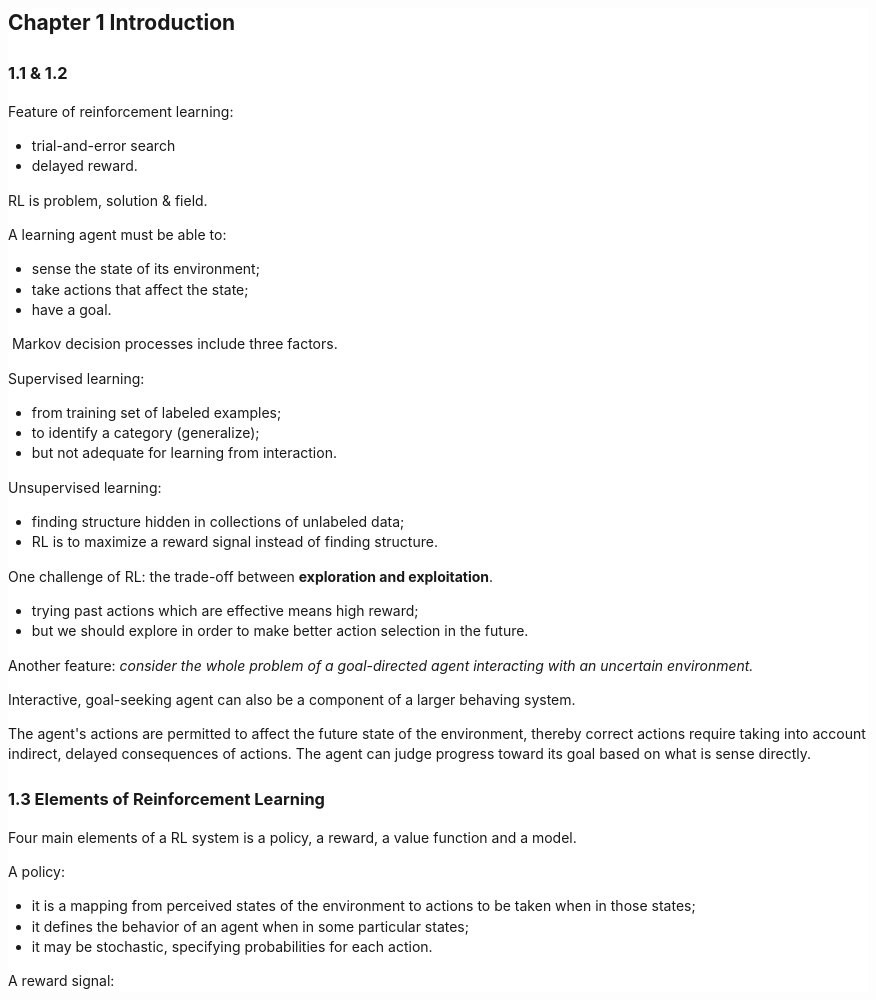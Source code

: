 ## Chapter 1 Introduction

### 1.1 & 1.2

Feature of reinforcement learning: 

- trial-and-error search
- delayed reward.

RL is problem, solution & field.

A learning agent must be able to:

- sense the state of its environment;
- take actions that affect the state; 
- have a goal. 

​	Markov decision processes include three factors.

Supervised learning: 

- from training set of labeled examples;
- to identify a category (generalize);
- but not adequate for learning from interaction. 

Unsupervised learning: 

- finding structure hidden in collections of unlabeled data; 
- RL is to maximize a reward signal instead of finding structure. 

One challenge of RL: 
the trade-off between **exploration and exploitation**.

- trying past actions which are effective means high reward; 
- but we should explore in order to make better action selection in the future. 

Another feature: *consider the whole problem of a goal-directed agent interacting with an uncertain environment.*

Interactive, goal-seeking agent can also be a component of a larger behaving system.

The agent's actions are permitted to affect the future state of the environment, thereby correct actions require taking into account indirect, delayed consequences of actions.
The agent can judge progress toward its goal based on what is sense directly.

### 1.3 Elements of Reinforcement Learning

Four main elements of a RL system is a policy, a reward, a value function and a model.

A policy:

- it is a mapping from perceived states of the environment to actions to be taken when in those states; 
- it defines the behavior of an agent when in some particular states; 
- it may be stochastic, specifying probabilities for each action. 

A reward signal: 

